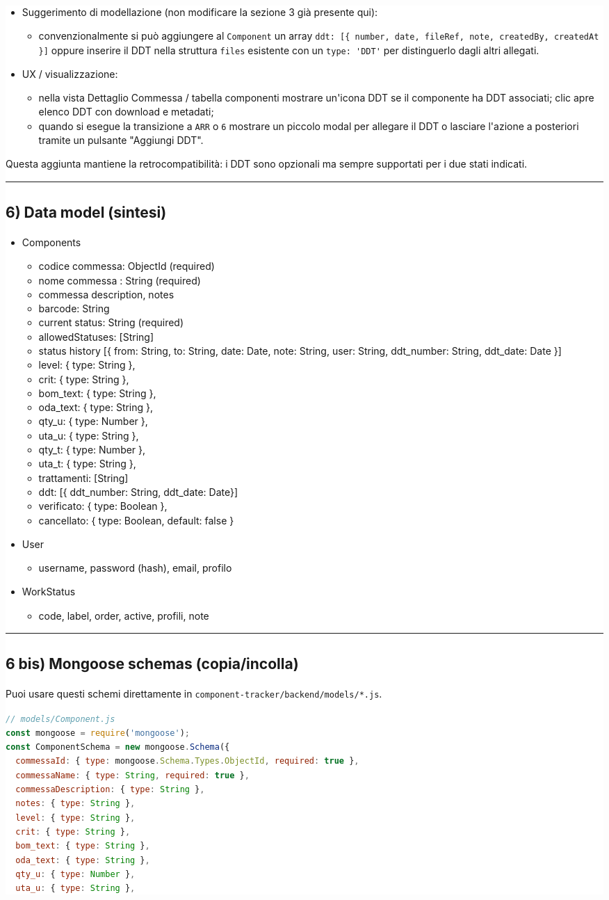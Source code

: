 - Suggerimento di modellazione (non modificare la sezione 3 già presente qui):
  - convenzionalmente si può aggiungere al `Component` un array `ddt: [{ number, date, fileRef, note, createdBy, createdAt }]` oppure inserire il DDT nella struttura `files` esistente con un `type: 'DDT'` per distinguerlo dagli altri allegati.

- UX / visualizzazione:
  - nella vista Dettaglio Commessa / tabella componenti mostrare un'icona DDT se il componente ha DDT associati; clic apre elenco DDT con download e metadati;
  - quando si esegue la transizione a `ARR` o `6` mostrare un piccolo modal per allegare il DDT o lasciare l'azione a posteriori tramite un pulsante "Aggiungi DDT".

Questa aggiunta mantiene la retrocompatibilità: i DDT sono opzionali ma sempre supportati per i due stati indicati.


---

## 6) Data model (sintesi)

- Components
  - codice commessa: ObjectId (required)
  - nome commessa : String (required)
  - commessa description, notes
  - barcode: String
  - current status: String (required)
  - allowedStatuses: [String]
  - status history [{ from: String, to: String, date: Date, note: String, user: String, ddt_number: String, ddt_date: Date }]
  - level: { type: String },
  - crit: { type: String },
  - bom_text: { type: String },
  - oda_text: { type: String },
  - qty_u: { type: Number },
  - uta_u: { type: String },
  - qty_t: { type: Number },
  - uta_t: { type: String },
  - trattamenti: [String] 
  - ddt: [{ ddt_number: String, ddt_date: Date}]
  - verificato: { type: Boolean },
  - cancellato: { type: Boolean, default: false }

- User
  - username, password (hash), email, profilo

- WorkStatus
  - code, label, order, active, profili, note

---

## 6 bis) Mongoose schemas (copia/incolla)

Puoi usare questi schemi direttamente in `component-tracker/backend/models/*.js`.

```javascript
// models/Component.js
const mongoose = require('mongoose');
const ComponentSchema = new mongoose.Schema({
  commessaId: { type: mongoose.Schema.Types.ObjectId, required: true },
  commessaName: { type: String, required: true },
  commessaDescription: { type: String },
  notes: { type: String },
  level: { type: String },
  crit: { type: String },
  bom_text: { type: String },
  oda_text: { type: String },
  qty_u: { type: Number },
  uta_u: { type: String },
```